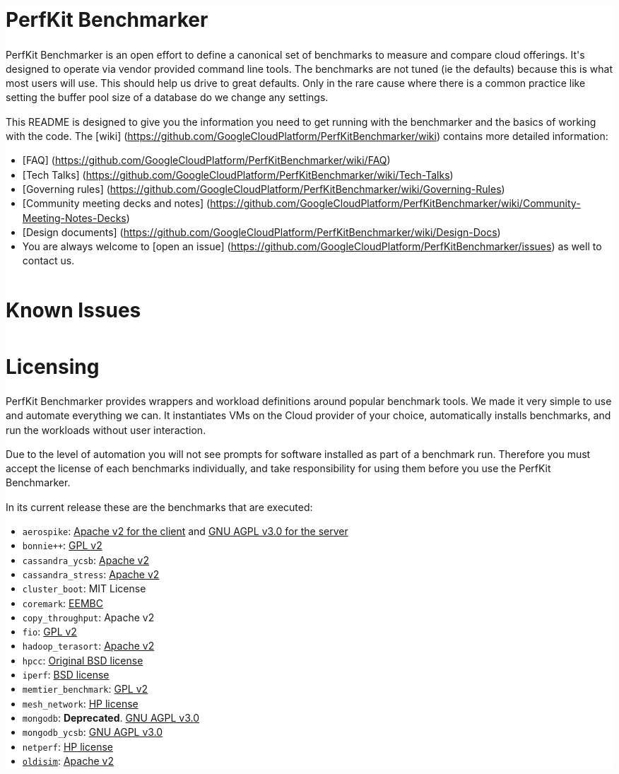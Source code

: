 PerfKit Benchmarker
==================

PerfKit Benchmarker is an open effort to define a canonical set of benchmarks to measure and compare cloud
offerings.  It's designed to operate via vendor provided command line tools. The benchmarks are not
tuned (ie the defaults) because this is what most users will use.  This should help us drive to great defaults.
Only in the rare cause where there is a common practice like setting the buffer pool size of a database do we
change any settings.

This README is designed to give you the information you need to get running with the benchmarker and the basics of working with the code.  The [wiki] (https://github.com/GoogleCloudPlatform/PerfKitBenchmarker/wiki) contains more detailed information:

* [FAQ] (https://github.com/GoogleCloudPlatform/PerfKitBenchmarker/wiki/FAQ)
* [Tech Talks] (https://github.com/GoogleCloudPlatform/PerfKitBenchmarker/wiki/Tech-Talks)
* [Governing rules] (https://github.com/GoogleCloudPlatform/PerfKitBenchmarker/wiki/Governing-Rules)
* [Community meeting decks and notes] (https://github.com/GoogleCloudPlatform/PerfKitBenchmarker/wiki/Community-Meeting-Notes-Decks)
* [Design documents] (https://github.com/GoogleCloudPlatform/PerfKitBenchmarker/wiki/Design-Docs)
* You are always welcome to [open an issue] (https://github.com/GoogleCloudPlatform/PerfKitBenchmarker/issues) as well to contact us.


Known Issues
============


Licensing
=========

PerfKit Benchmarker provides wrappers and workload definitions around popular benchmark tools. We made it very simple
to use and automate everything we can.  It instantiates VMs on the Cloud provider of your choice, automatically
installs benchmarks, and run the workloads without user interaction.

Due to the level of automation you will not see prompts for software installed as part of a benchmark run.
Therefore you must accept the license of each benchmarks individually, and take responsibility for using them
before you use the PerfKit Benchmarker.

In its current release these are the benchmarks that are executed:

  - `aerospike`: [Apache v2 for the client](http://www.aerospike.com/aerospike-licensing/)
    and [GNU AGPL v3.0 for the server](https://github.com/aerospike/aerospike-server/blob/master/LICENSE)
  - `bonnie++`: [GPL v2](http://www.coker.com.au/bonnie++/readme.html)
  - `cassandra_ycsb`: [Apache v2](http://cassandra.apache.org/)
  - `cassandra_stress`: [Apache v2](http://cassandra.apache.org/)
  - `cluster_boot`: MIT License
  - `coremark`: [EEMBC](https://www.eembc.org/)
  - `copy_throughput`: Apache v2
  - `fio`: [GPL v2](https://github.com/axboe/fio/blob/master/COPYING)
  - `hadoop_terasort`: [Apache v2](http://hadoop.apache.org/)
  - `hpcc`: [Original BSD license](http://icl.cs.utk.edu/hpcc/faq/#263)
  - `iperf`: [BSD license](http://iperf.sourceforge.net/)
  - `memtier_benchmark`: [GPL v2](https://github.com/RedisLabs/memtier_benchmark)
  - `mesh_network`: [HP license](http://www.calculate-linux.org/packages/licenses/netperf)
  - `mongodb`: **Deprecated**. [GNU AGPL v3.0](http://www.mongodb.org/about/licensing/)
  - `mongodb_ycsb`: [GNU AGPL v3.0](http://www.mongodb.org/about/licensing/)
  - `netperf`: [HP license](http://www.calculate-linux.org/packages/licenses/netperf)
  - [`oldisim`](https://github.com/GoogleCloudPlatform/oldisim):
    [Apache v2](https://github.com/GoogleCloudPlatform/oldisim/blob/master/LICENSE.txt)